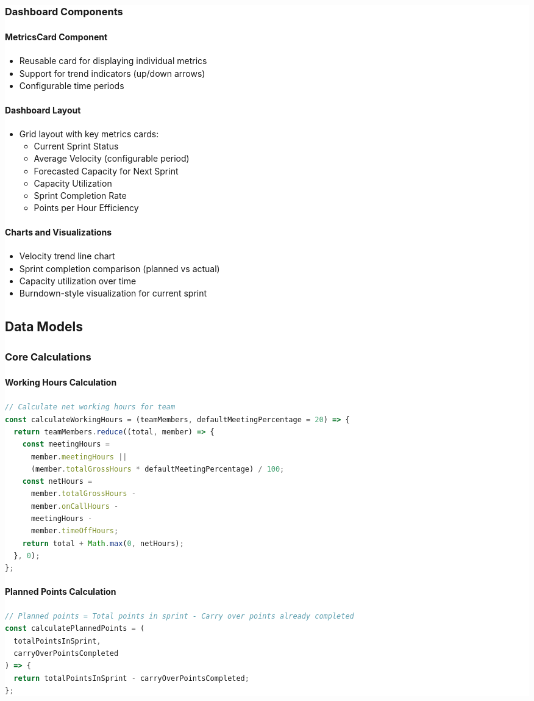 ### Dashboard Components

#### MetricsCard Component

- Reusable card for displaying individual metrics
- Support for trend indicators (up/down arrows)
- Configurable time periods

#### Dashboard Layout

- Grid layout with key metrics cards:
  - Current Sprint Status
  - Average Velocity (configurable period)
  - Forecasted Capacity for Next Sprint
  - Capacity Utilization
  - Sprint Completion Rate
  - Points per Hour Efficiency

#### Charts and Visualizations

- Velocity trend line chart
- Sprint completion comparison (planned vs actual)
- Capacity utilization over time
- Burndown-style visualization for current sprint

## Data Models

### Core Calculations

#### Working Hours Calculation

```javascript
// Calculate net working hours for team
const calculateWorkingHours = (teamMembers, defaultMeetingPercentage = 20) => {
  return teamMembers.reduce((total, member) => {
    const meetingHours =
      member.meetingHours ||
      (member.totalGrossHours * defaultMeetingPercentage) / 100;
    const netHours =
      member.totalGrossHours -
      member.onCallHours -
      meetingHours -
      member.timeOffHours;
    return total + Math.max(0, netHours);
  }, 0);
};
```

#### Planned Points Calculation

```javascript
// Planned points = Total points in sprint - Carry over points already completed
const calculatePlannedPoints = (
  totalPointsInSprint,
  carryOverPointsCompleted
) => {
  return totalPointsInSprint - carryOverPointsCompleted;
};
```
